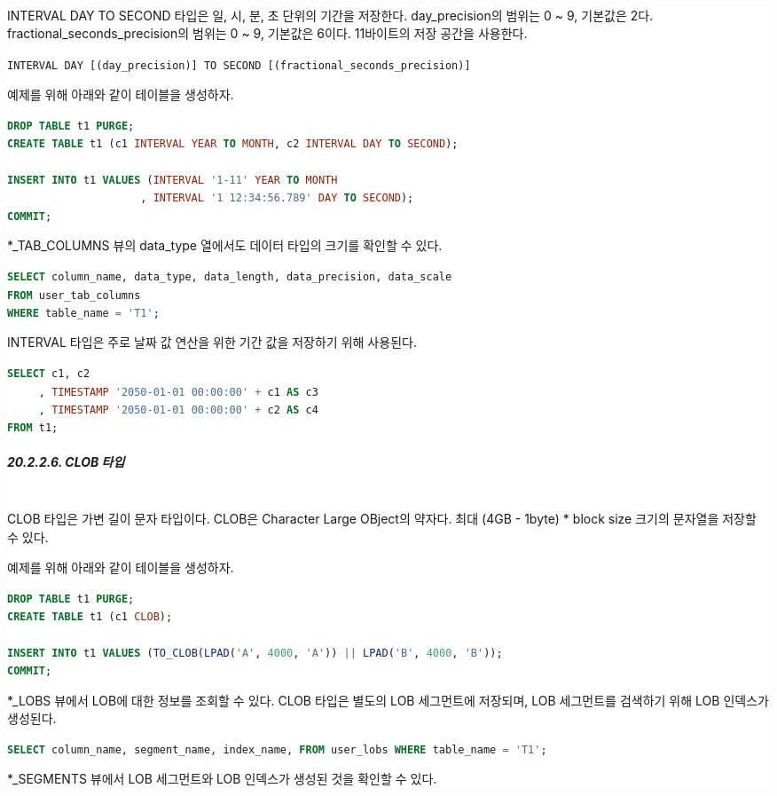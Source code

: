INTERVAL DAY TO SECOND 타입은 일, 시, 분, 초 단위의 기간을 저장한다. day&#95;precision의 범위는 0 ~ 9, 기본값은 2다. fractional&#95;seconds&#95;precision의 범위는 0 ~ 9, 기본값은 6이다. 11바이트의 저장 공간을 사용한다.  

```
INTERVAL DAY [(day_precision)] TO SECOND [(fractional_seconds_precision)]
```

예제를 위해 아래와 같이 테이블을 생성하자.  

```sql
DROP TABLE t1 PURGE;
CREATE TABLE t1 (c1 INTERVAL YEAR TO MONTH, c2 INTERVAL DAY TO SECOND);

INSERT INTO t1 VALUES (INTERVAL '1-11' YEAR TO MONTH
                     , INTERVAL '1 12:34:56.789' DAY TO SECOND);
COMMIT;
```

&#42;&#95;TAB&#95;COLUMNS 뷰의 data&#95;type 열에서도 데이터 타입의 크기를 확인할 수 있다.  

```sql
SELECT column_name, data_type, data_length, data_precision, data_scale
FROM user_tab_columns
WHERE table_name = 'T1';
```

INTERVAL 타입은 주로 날짜 값 연산을 위한 기간 값을 저장하기 위해 사용된다.  

```sql
SELECT c1, c2
     , TIMESTAMP '2050-01-01 00:00:00' + c1 AS c3
     , TIMESTAMP '2050-01-01 00:00:00' + c2 AS c4
FROM t1;
```

##### 20.2.2.6. CLOB 타입
<br/>
CLOB 타입은 가변 길이 문자 타입이다. CLOB은 Character Large OBject의 약자다. 최대 (4GB - 1byte) &#42; block size 크기의 문자열을 저장할 수 있다.  

예제를 위해 아래와 같이 테이블을 생성하자.  

```sql
DROP TABLE t1 PURGE;
CREATE TABLE t1 (c1 CLOB);

INSERT INTO t1 VALUES (TO_CLOB(LPAD('A', 4000, 'A')) || LPAD('B', 4000, 'B'));
COMMIT;
```

&#42;&#95;LOBS 뷰에서 LOB에 대한 정보를 조회할 수 있다. CLOB 타입은 별도의 LOB 세그먼트에 저장되며, LOB 세그먼트를 검색하기 위해 LOB 인덱스가 생성된다.  

```sql
SELECT column_name, segment_name, index_name, FROM user_lobs WHERE table_name = 'T1';
```

&#42;&#95;SEGMENTS 뷰에서 LOB 세그먼트와 LOB 인덱스가 생성된 것을 확인할 수 있다.  
